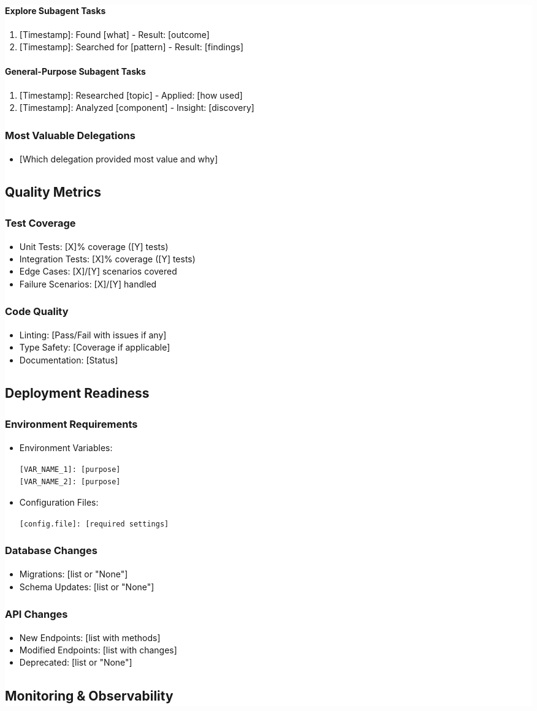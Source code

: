 #### Explore Subagent Tasks
1. [Timestamp]: Found [what] - Result: [outcome]
2. [Timestamp]: Searched for [pattern] - Result: [findings]

#### General-Purpose Subagent Tasks
1. [Timestamp]: Researched [topic] - Applied: [how used]
2. [Timestamp]: Analyzed [component] - Insight: [discovery]

### Most Valuable Delegations
- [Which delegation provided most value and why]

## Quality Metrics

### Test Coverage
- Unit Tests: [X]% coverage ([Y] tests)
- Integration Tests: [X]% coverage ([Y] tests)
- Edge Cases: [X]/[Y] scenarios covered
- Failure Scenarios: [X]/[Y] handled

### Code Quality
- Linting: [Pass/Fail with issues if any]
- Type Safety: [Coverage if applicable]
- Documentation: [Status]

## Deployment Readiness

### Environment Requirements

- Environment Variables:

  ```text
  [VAR_NAME_1]: [purpose]
  [VAR_NAME_2]: [purpose]
  ```

- Configuration Files:

  ```text
  [config.file]: [required settings]
  ```

### Database Changes
- Migrations: [list or "None"]
- Schema Updates: [list or "None"]

### API Changes
- New Endpoints: [list with methods]
- Modified Endpoints: [list with changes]
- Deprecated: [list or "None"]

## Monitoring & Observability
